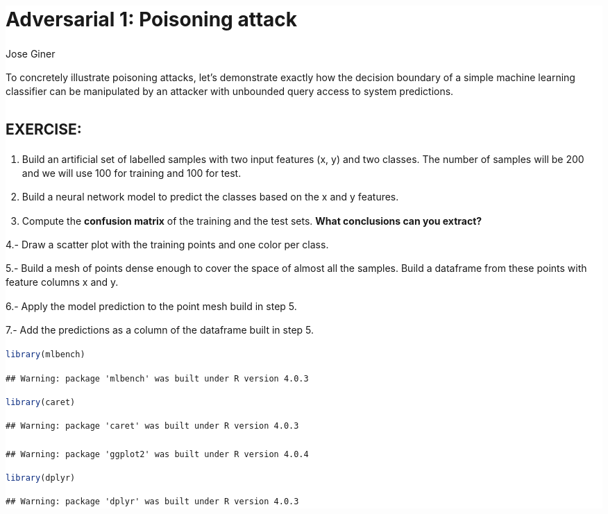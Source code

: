 Adversarial 1: Poisoning attack
================
Jose Giner

To concretely illustrate poisoning attacks, let’s demonstrate exactly
how the decision boundary of a simple machine learning classifier can be
manipulated by an attacker with unbounded query access to system
predictions.

## EXERCISE:

1.  Build an artificial set of labelled samples with two input features
    (x, y) and two classes. The number of samples will be 200 and we
    will use 100 for training and 100 for test.

2.  Build a neural network model to predict the classes based on the x
    and y features.

3.  Compute the **confusion matrix** of the training and the test sets.
    **What conclusions can you extract?**

4.- Draw a scatter plot with the training points and one color per
class.

5.- Build a mesh of points dense enough to cover the space of almost all
the samples. Build a dataframe from these points with feature columns x
and y.

6.- Apply the model prediction to the point mesh build in step 5.

7.- Add the predictions as a column of the dataframe built in step 5.

``` r
library(mlbench)
```

    ## Warning: package 'mlbench' was built under R version 4.0.3

``` r
library(caret)
```

    ## Warning: package 'caret' was built under R version 4.0.3

    ## Warning: package 'ggplot2' was built under R version 4.0.4

``` r
library(dplyr)
```

    ## Warning: package 'dplyr' was built under R version 4.0.3
